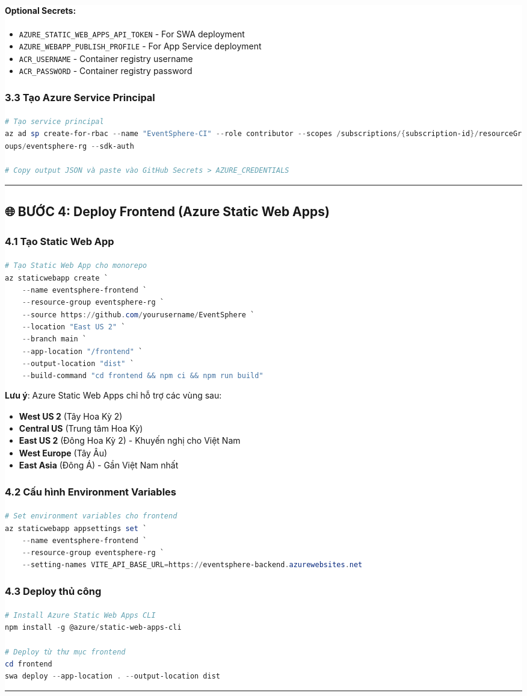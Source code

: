 #### Optional Secrets:
- `AZURE_STATIC_WEB_APPS_API_TOKEN` - For SWA deployment
- `AZURE_WEBAPP_PUBLISH_PROFILE` - For App Service deployment
- `ACR_USERNAME` - Container registry username
- `ACR_PASSWORD` - Container registry password

### 3.3 Tạo Azure Service Principal
```powershell
# Tạo service principal
az ad sp create-for-rbac --name "EventSphere-CI" --role contributor --scopes /subscriptions/{subscription-id}/resourceGroups/eventsphere-rg --sdk-auth

# Copy output JSON và paste vào GitHub Secrets > AZURE_CREDENTIALS
```

---

## 🌐 BƯỚC 4: Deploy Frontend (Azure Static Web Apps)

### 4.1 Tạo Static Web App
```powershell
# Tạo Static Web App cho monorepo
az staticwebapp create `
    --name eventsphere-frontend `
    --resource-group eventsphere-rg `
    --source https://github.com/yourusername/EventSphere `
    --location "East US 2" `
    --branch main `
    --app-location "/frontend" `
    --output-location "dist" `
    --build-command "cd frontend && npm ci && npm run build"
```

**Lưu ý**: Azure Static Web Apps chỉ hỗ trợ các vùng sau:
- **West US 2** (Tây Hoa Kỳ 2)
- **Central US** (Trung tâm Hoa Kỳ)
- **East US 2** (Đông Hoa Kỳ 2) - Khuyến nghị cho Việt Nam
- **West Europe** (Tây Âu)
- **East Asia** (Đông Á) - Gần Việt Nam nhất

### 4.2 Cấu hình Environment Variables
```powershell
# Set environment variables cho frontend
az staticwebapp appsettings set `
    --name eventsphere-frontend `
    --resource-group eventsphere-rg `
    --setting-names VITE_API_BASE_URL=https://eventsphere-backend.azurewebsites.net
```

### 4.3 Deploy thủ công
```powershell
# Install Azure Static Web Apps CLI
npm install -g @azure/static-web-apps-cli

# Deploy từ thư mục frontend
cd frontend
swa deploy --app-location . --output-location dist
```

---